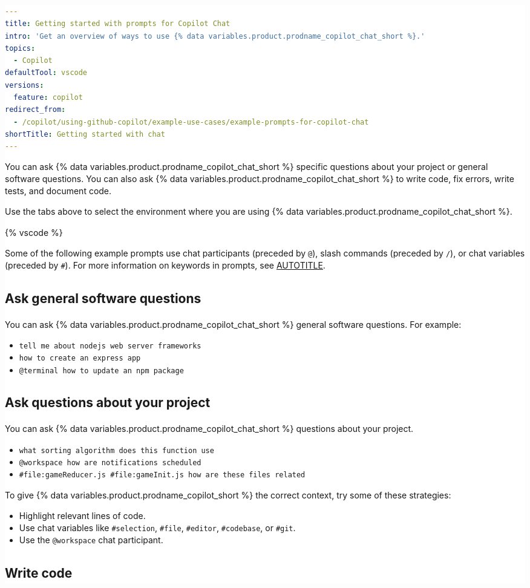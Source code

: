 ```yaml
---
title: Getting started with prompts for Copilot Chat
intro: 'Get an overview of ways to use {% data variables.product.prodname_copilot_chat_short %}.'
topics:
  - Copilot
defaultTool: vscode
versions:
  feature: copilot
redirect_from:
  - /copilot/using-github-copilot/example-use-cases/example-prompts-for-copilot-chat
shortTitle: Getting started with chat
---
```


You can ask {% data variables.product.prodname_copilot_chat_short %} specific questions about your project or general software questions. You can also ask {% data variables.product.prodname_copilot_chat_short %} to write code, fix errors, write tests, and document code.

Use the tabs above to select the environment where you are using {% data variables.product.prodname_copilot_chat_short %}.

{% vscode %}

Some of the following example prompts use chat participants (preceded by `@`), slash commands (preceded by `/`), or chat variables (preceded by `#`). For more information on keywords in prompts, see [AUTOTITLE](/copilot/using-github-copilot/asking-github-copilot-questions-in-your-ide#using-keywords-in-your-prompt).

## Ask general software questions

You can ask {% data variables.product.prodname_copilot_chat_short %} general software questions. For example:

* `tell me about nodejs web server frameworks`
* `how to create an express app`
* `@terminal how to update an npm package`

## Ask questions about your project

You can ask {% data variables.product.prodname_copilot_chat_short %} questions about your project.

* `what sorting algorithm does this function use`
* `@workspace how are notifications scheduled`
* `#file:gameReducer.js #file:gameInit.js how are these files related`

To give {% data variables.product.prodname_copilot_short %} the correct context, try some of these strategies:

* Highlight relevant lines of code.
* Use chat variables like `#selection`, `#file`, `#editor`, `#codebase`, or `#git`.
* Use the `@workspace` chat participant.

## Write code
